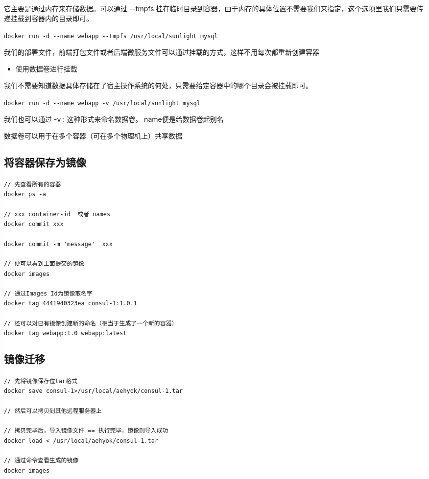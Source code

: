 它主要是通过内存来存储数据。可以通过 --tmpfs 挂在临时目录到容器，由于内存的具体位置不需要我们来指定，这个选项里我们只需要传递挂载到容器内的目录即可。


```
docker run -d --name webapp --tmpfs /usr/local/sunlight mysql
```

我们的部署文件，前端打包文件或者后端微服务文件可以通过挂载的方式，这样不用每次都重新创建容器

- 使用数据卷进行挂载

我们不需要知道数据具体存储在了宿主操作系统的何处，只需要给定容器中的哪个目录会被挂载即可。

```
docker run -d --name webapp -v /usr/local/sunlight mysql
```

我们也可以通过 -v <name>:<container-path> 这种形式来命名数据卷。 name便是给数据卷起别名

数据卷可以用于在多个容器（可在多个物理机上）共享数据

## 将容器保存为镜像
```
// 先查看所有的容器
docker ps -a

// xxx container-id  或者 names
docker commit xxx

docker commit -m 'message'  xxx

// 便可以看到上面提交的镜像
docker images

// 通过Images Id为镜像取名字
docker tag 4441940323ea consul-1:1.0.1

// 还可以对已有镜像创建新的命名（相当于生成了一个新的容器）
docker tag webapp:1.0 webapp:latest

```

## 镜像迁移
```
// 先将镜像保存位tar格式
docker save consul-1>/usr/local/aehyok/consul-1.tar

// 然后可以拷贝到其他远程服务器上

// 拷贝完毕后，导入镜像文件 == 执行完毕，镜像则导入成功
docker load < /usr/local/aehyok/consul-1.tar

// 通过命令查看生成的镜像
docker images
```
